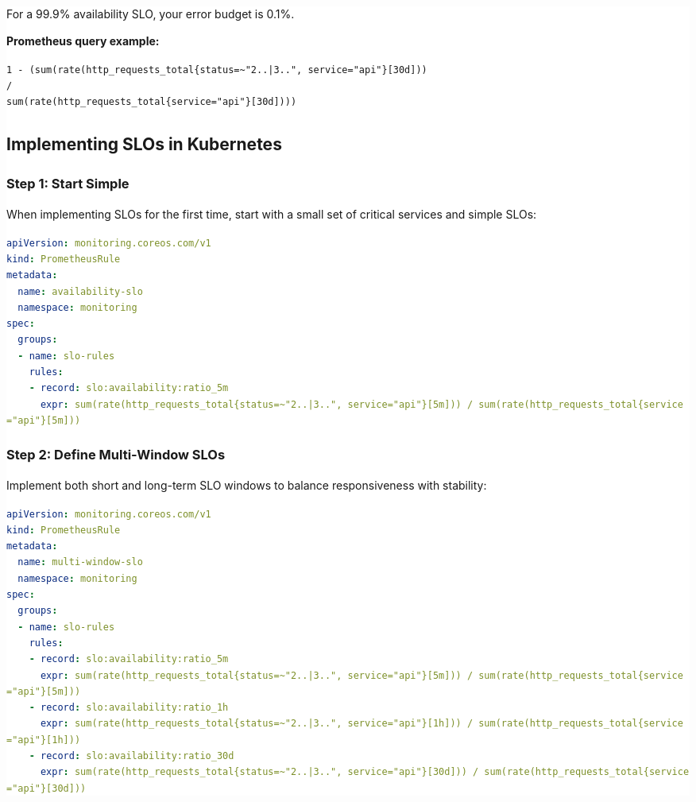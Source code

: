 For a 99.9% availability SLO, your error budget is 0.1%.

**Prometheus query example:**
```
1 - (sum(rate(http_requests_total{status=~"2..|3..", service="api"}[30d])) 
/ 
sum(rate(http_requests_total{service="api"}[30d])))
```

## Implementing SLOs in Kubernetes

### Step 1: Start Simple

When implementing SLOs for the first time, start with a small set of critical services and simple SLOs:

```yaml
apiVersion: monitoring.coreos.com/v1
kind: PrometheusRule
metadata:
  name: availability-slo
  namespace: monitoring
spec:
  groups:
  - name: slo-rules
    rules:
    - record: slo:availability:ratio_5m
      expr: sum(rate(http_requests_total{status=~"2..|3..", service="api"}[5m])) / sum(rate(http_requests_total{service="api"}[5m]))
```

### Step 2: Define Multi-Window SLOs

Implement both short and long-term SLO windows to balance responsiveness with stability:

```yaml
apiVersion: monitoring.coreos.com/v1
kind: PrometheusRule
metadata:
  name: multi-window-slo
  namespace: monitoring
spec:
  groups:
  - name: slo-rules
    rules:
    - record: slo:availability:ratio_5m
      expr: sum(rate(http_requests_total{status=~"2..|3..", service="api"}[5m])) / sum(rate(http_requests_total{service="api"}[5m]))
    - record: slo:availability:ratio_1h
      expr: sum(rate(http_requests_total{status=~"2..|3..", service="api"}[1h])) / sum(rate(http_requests_total{service="api"}[1h]))
    - record: slo:availability:ratio_30d
      expr: sum(rate(http_requests_total{status=~"2..|3..", service="api"}[30d])) / sum(rate(http_requests_total{service="api"}[30d]))
```
